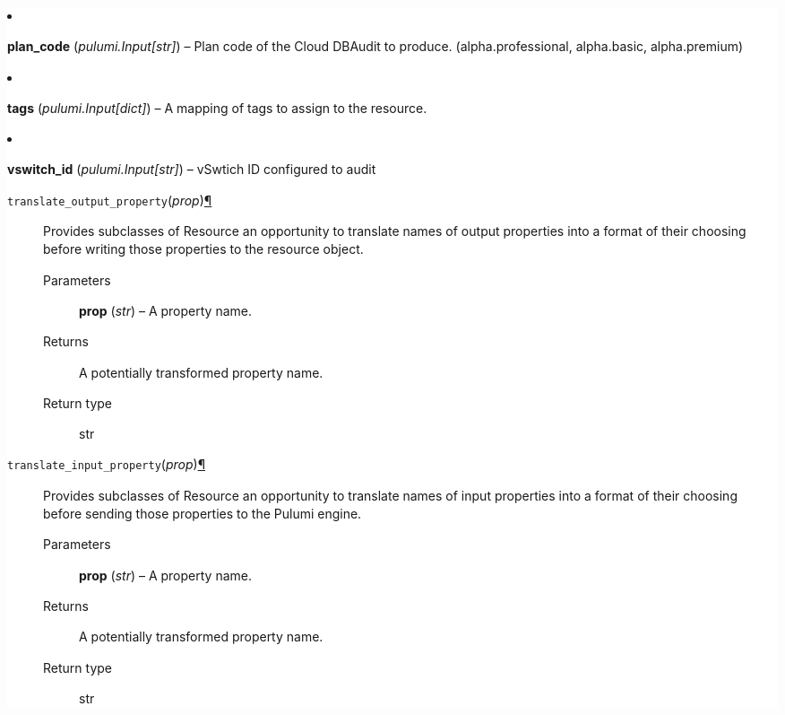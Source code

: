 <li><p><strong>plan_code</strong> (<em>pulumi.Input</em><em>[</em><em>str</em><em>]</em>) – Plan code of the Cloud DBAudit to produce. (alpha.professional, alpha.basic, alpha.premium)</p></li>
<li><p><strong>tags</strong> (<em>pulumi.Input</em><em>[</em><em>dict</em><em>]</em>) – A mapping of tags to assign to the resource.</p></li>
<li><p><strong>vswitch_id</strong> (<em>pulumi.Input</em><em>[</em><em>str</em><em>]</em>) – vSwtich ID configured to audit</p></li>
</ul>
</dd>
</dl>
</dd></dl>

<dl class="py method">
<dt id="pulumi_alicloud.yundun.DBAuditInstance.translate_output_property">
<code class="sig-name descname">translate_output_property</code><span class="sig-paren">(</span><em class="sig-param"><span class="n">prop</span></em><span class="sig-paren">)</span><a class="headerlink" href="#pulumi_alicloud.yundun.DBAuditInstance.translate_output_property" title="Permalink to this definition">¶</a></dt>
<dd><p>Provides subclasses of Resource an opportunity to translate names of output properties
into a format of their choosing before writing those properties to the resource object.</p>
<dl class="field-list simple">
<dt class="field-odd">Parameters</dt>
<dd class="field-odd"><p><strong>prop</strong> (<em>str</em>) – A property name.</p>
</dd>
<dt class="field-even">Returns</dt>
<dd class="field-even"><p>A potentially transformed property name.</p>
</dd>
<dt class="field-odd">Return type</dt>
<dd class="field-odd"><p>str</p>
</dd>
</dl>
</dd></dl>

<dl class="py method">
<dt id="pulumi_alicloud.yundun.DBAuditInstance.translate_input_property">
<code class="sig-name descname">translate_input_property</code><span class="sig-paren">(</span><em class="sig-param"><span class="n">prop</span></em><span class="sig-paren">)</span><a class="headerlink" href="#pulumi_alicloud.yundun.DBAuditInstance.translate_input_property" title="Permalink to this definition">¶</a></dt>
<dd><p>Provides subclasses of Resource an opportunity to translate names of input properties into
a format of their choosing before sending those properties to the Pulumi engine.</p>
<dl class="field-list simple">
<dt class="field-odd">Parameters</dt>
<dd class="field-odd"><p><strong>prop</strong> (<em>str</em>) – A property name.</p>
</dd>
<dt class="field-even">Returns</dt>
<dd class="field-even"><p>A potentially transformed property name.</p>
</dd>
<dt class="field-odd">Return type</dt>
<dd class="field-odd"><p>str</p>
</dd>
</dl>
</dd></dl>
